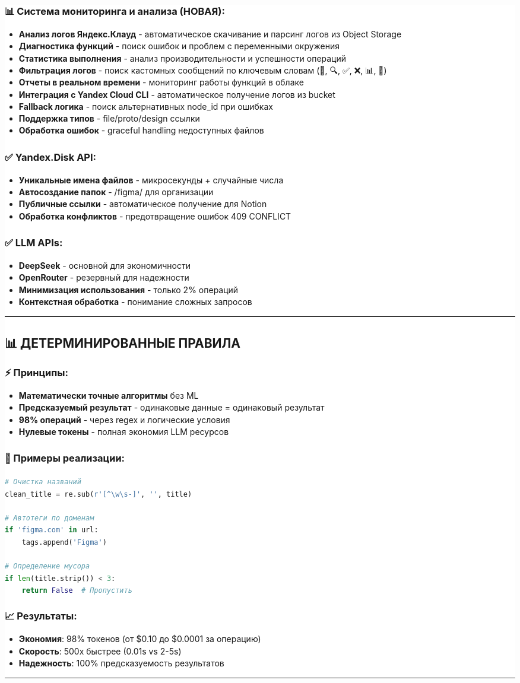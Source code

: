 ### 📊 Система мониторинга и анализа (НОВАЯ):
- **Анализ логов Яндекс.Клауд** - автоматическое скачивание и парсинг логов из Object Storage
- **Диагностика функций** - поиск ошибок и проблем с переменными окружения  
- **Статистика выполнения** - анализ производительности и успешности операций
- **Фильтрация логов** - поиск кастомных сообщений по ключевым словам (🚀, 🔍, ✅, ❌, 📊, 🔄)
- **Отчеты в реальном времени** - мониторинг работы функций в облаке
- **Интеграция с Yandex Cloud CLI** - автоматическое получение логов из bucket
- **Fallback логика** - поиск альтернативных node_id при ошибках
- **Поддержка типов** - file/proto/design ссылки
- **Обработка ошибок** - graceful handling недоступных файлов

### ✅ Yandex.Disk API:
- **Уникальные имена файлов** - микросекунды + случайные числа
- **Автосоздание папок** - /figma/ для организации
- **Публичные ссылки** - автоматическое получение для Notion
- **Обработка конфликтов** - предотвращение ошибок 409 CONFLICT

### ✅ LLM APIs:
- **DeepSeek** - основной для экономичности
- **OpenRouter** - резервный для надежности
- **Минимизация использования** - только 2% операций
- **Контекстная обработка** - понимание сложных запросов

---

## 📊 ДЕТЕРМИНИРОВАННЫЕ ПРАВИЛА

### ⚡ Принципы:
- **Математически точные алгоритмы** без ML
- **Предсказуемый результат** - одинаковые данные = одинаковый результат
- **98% операций** - через regex и логические условия
- **Нулевые токены** - полная экономия LLM ресурсов

### 🎯 Примеры реализации:
```python
# Очистка названий
clean_title = re.sub(r'[^\w\s-]', '', title)

# Автотеги по доменам  
if 'figma.com' in url:
    tags.append('Figma')

# Определение мусора
if len(title.strip()) < 3:
    return False  # Пропустить
```

### 📈 Результаты:
- **Экономия**: 98% токенов (от $0.10 до $0.0001 за операцию)
- **Скорость**: 500x быстрее (0.01s vs 2-5s)
- **Надежность**: 100% предсказуемость результатов

---
